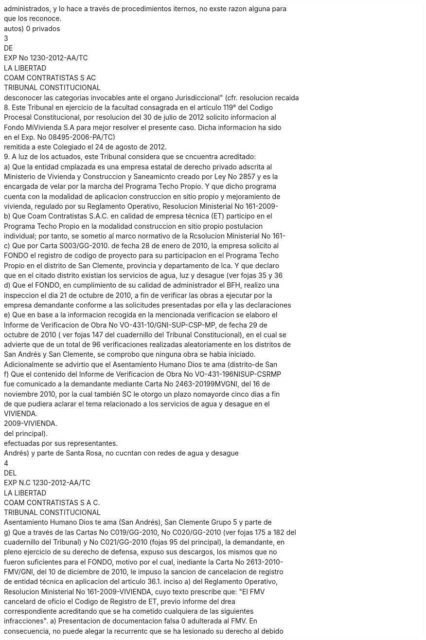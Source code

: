 administrados, y lo hace a través de procedimientos iternos, no exste razon alguna para  
que los reconoce.  
autos) 0 privados  
3  
DE  
EXP No 1230-2012-AA/TC  
LA LIBERTAD  
COAM CONTRATISTAS S AC  
TRIBUNAL CONSTITUCIONAL  
desconocer las categorias invocables ante el organo Jurisdiccional" (cfr. resolucion recaida  
8. Este Tribunal en ejercicio de la facultad consagrada en el articulo 119° del Codigo  
Procesal Constitucional, por resolucion del 30 de julio de 2012 solicito informacion al  
Fondo MiVivienda S.A para mejor resolver el presente caso. Dicha informacion ha sido  
en el Exp. No 08495-2006-PA/TC)  
remitida a este Colegiado el 24 de agosto de 2012.  
9. A luz de los actuados, este Tribunal considera que se cncuentra acreditado:  
a) Que la entidad cmplazada es una empresa estatal de derecho privado adscrita al  
Ministerio de Vivienda y Construccion y Saneamicnto creado por Ley No 2857 y es la  
encargada de velar por la marcha del Programa Techo Propio. Y que dicho programa  
cuenta con la modalidad de aplicacion construccion en sitio propio y mejoramiento de  
vivienda, regulado por su Reglamento Operativo, Resolucion Ministerial No 161-2009-  
b) Que Coam Contratistas S.A.C. en calidad de empresa técnica (ET) participo en el  
Programa Techo Propio en la modalidad construccion en sitio propio postulacion  
individual; por tanto, se sometio al marco normativo de la Rcsolucion Ministerial No 161-  
c) Que por Carta S003/GG-2010. de fecha 28 de enero de 2010, la empresa solicito al  
FONDO el registro de codigo de proyecto para su participacion en el Programa Techo  
Propio en el distrito de San Clemente, provincia y departamento de Ica. Y que declaro  
que en el citado distrito existian los servicios de agua, luz y desague (ver fojas 35 y 36  
d) Que el FONDO, en cumplimiento de su calidad de administrador el BFH, realizo una  
inspeccion el dia 21 de octubre de 2010, a fin de verificar las obras a ejecutar por la  
empresa demandante conforme a las solicitudes presentadas por ella y las declaraciones  
e) Que en base a la informacion recogida en la mencionada verificacion se elaboro el  
Informe de Verificacion de Obra No VO-431-10/GNI-SUP-CSP-MP, de fecha 29 de  
octubre de 2010 ( ver fojas 147 del cuadernillo del Tribunal Constitucional), en el cual se  
advierte que de un total de 96 verificaciones realizadas aleatoriamente en los distritos de  
San Andrés y San Clemente, se comprobo que ninguna obra se habia iniciado.  
Adicionalmente se advirtio que el Asentamiento Humano Dios te ama (distrito-de San  
f) Que el contenido del Informe de Verificacion de Obra No VO-431-196NISUP-CSRMP  
fue comunicado a la demandante mediante Carta No 2463-20199MVGNI, del 16 de  
noviembre 2010, por la cual también SC le otorgo un plazo nomayorde cinco dias a fin  
de que pudiera aclarar el tema relacionado a los servicios de agua y desague en el  
VIVIENDA.  
2009-VIVIENDA.  
del principal).  
efectuadas por sus representantes.  
Andrés) y parte de Santa Rosa, no cucntan con redes de agua y desague  
4  
DEL  
EXP N.C 1230-2012-AA/TC  
LA LIBERTAD  
COAM CONTRATISTAS S A C.  
TRIBUNAL CONSTITUCIONAL  
Asentamiento Humano Dios te ama (San Andrés), San Clemente Grupo 5 y parte de  
g) Que a través de las Cartas No C019/GG-2010, No C020/GG-2010 (ver fojas 175 a 182 del  
cuadernillo del Tribunal) y No C021/GG-2010 (fojas 95 del principal), la demandante, en  
pleno ejercicio de su derecho de defensa, expuso sus descargos, los mismos que no  
fueron suficientes para el FONDO, motivo por el cual, inediante la Carta No 2613-2010-  
FMV/GNI, del 10 de diciembre de 2010, le impuso la sancion de cancelacion de registro  
de entidad técnica en aplicacion del articulo 36.1. inciso a) del Reglamento Operativo,  
Resolucion Ministerial No 161-2009-VIVIENDA, cuyo texto prescribe que: "El FMV  
cancelard de oficio el Codigo de Registro de ET, previo informe del drea  
correspondiente acreditando que se ha cometido cualquiera de las siguientes  
infracciones". a) Presentacion de documentacion falsa 0 adulterada al FMV. En  
consecuencia, no puede alegar la recurrentc que se ha lesionado su derecho al debido  